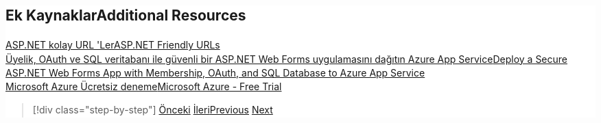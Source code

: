 ## <a name="additional-resources"></a><span data-ttu-id="cb17a-208">Ek Kaynaklar</span><span class="sxs-lookup"><span data-stu-id="cb17a-208">Additional Resources</span></span>

[<span data-ttu-id="cb17a-209">ASP.NET kolay URL 'Ler</span><span class="sxs-lookup"><span data-stu-id="cb17a-209">ASP.NET Friendly URLs</span></span>](http://www.nuget.org/packages/Microsoft.AspNet.FriendlyUrls/)  
[<span data-ttu-id="cb17a-210">Üyelik, OAuth ve SQL veritabanı ile güvenli bir ASP.NET Web Forms uygulamasını dağıtın Azure App Service</span><span class="sxs-lookup"><span data-stu-id="cb17a-210">Deploy a Secure ASP.NET Web Forms App with Membership, OAuth, and SQL Database to Azure App Service</span></span>](https://azure.microsoft.com/documentation/articles/web-sites-dotnet-deploy-aspnet-webforms-app-membership-oauth-sql-database/)  
[<span data-ttu-id="cb17a-211">Microsoft Azure Ücretsiz deneme</span><span class="sxs-lookup"><span data-stu-id="cb17a-211">Microsoft Azure - Free Trial</span></span>](https://azure.microsoft.com/pricing/free-trial/)

> [!div class="step-by-step"]
> <span data-ttu-id="cb17a-212">[Önceki](membership-and-administration.md)
> [İleri](aspnet-error-handling.md)</span><span class="sxs-lookup"><span data-stu-id="cb17a-212">[Previous](membership-and-administration.md)
[Next](aspnet-error-handling.md)</span></span>
